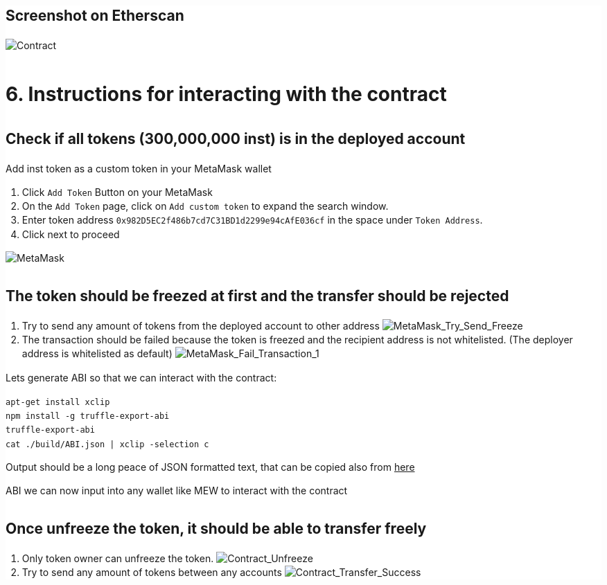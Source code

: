 ## Screenshot on Etherscan

![Contract](doc/contract.png)

# 6. Instructions for interacting with the contract

## Check if all tokens (300,000,000 inst) is in the deployed account

Add inst token as a custom token in your MetaMask wallet

1.  Click `Add Token` Button on your MetaMask
2.  On the `Add Token` page, click on `Add custom token` to expand the search window.
3.  Enter token address `0x982D5EC2f486b7cd7C31BD1d2299e94cAfE036cf` in the space under `Token Address`.
4.  Click next to proceed

![MetaMask](doc/metamask_initial.png)

## The token should be freezed at first and the transfer should be rejected

1.  Try to send any amount of tokens from the deployed account to other address
    ![MetaMask_Try_Send_Freeze](doc/metamask_try_send_freeze.png)
2.  The transaction should be failed because the token is freezed and the recipient address is not whitelisted. (The deployer address is whitelisted as default)
    ![MetaMask_Fail_Transaction_1](doc/metamask_fail_transaction_1.png)

Lets generate ABI so that we can interact with the contract:

```
apt-get install xclip
npm install -g truffle-export-abi
truffle-export-abi
cat ./build/ABI.json | xclip -selection c
```

Output should be a long peace of JSON formatted text, that can be copied also from [here](./ABI.json)

ABI we can now input into any wallet like MEW to interact with the contract

## Once unfreeze the token, it should be able to transfer freely

1.  Only token owner can unfreeze the token.
    ![Contract_Unfreeze](doc/contract_unfreeze.png)
2.  Try to send any amount of tokens between any accounts
    ![Contract_Transfer_Success](doc/contract_transfer_success.png)
